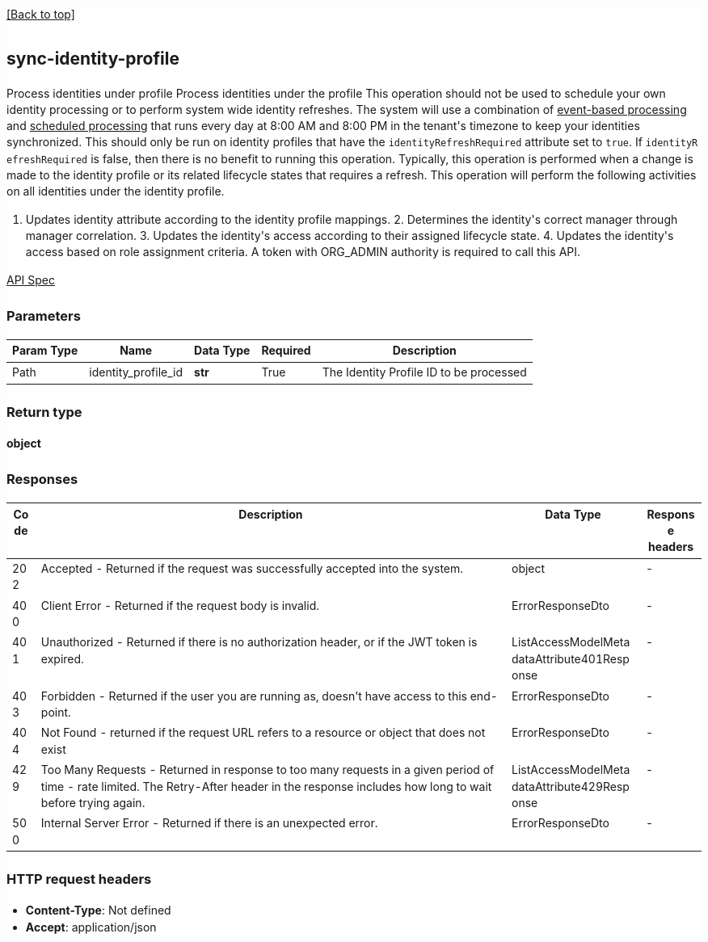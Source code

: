 

[[Back to top]](#) 

## sync-identity-profile
Process identities under profile
Process identities under the profile
This operation should not be used to schedule your own identity processing or to perform system wide identity refreshes. The system will use a combination of [event-based processing](https://documentation.sailpoint.com/saas/help/setup/identity_processing.html?h=process#event-based-processing) and [scheduled processing](https://documentation.sailpoint.com/saas/help/setup/identity_processing.html?h=process#scheduled-processing) that runs every day at 8:00 AM and 8:00 PM in the tenant's timezone to keep your identities synchronized. 
This should only be run on identity profiles that have the `identityRefreshRequired` attribute set to `true`. If `identityRefreshRequired` is false, then there is no benefit to running this operation. Typically, this operation is performed when a change is made to the identity profile or its related lifecycle states that requires a refresh.
This operation will perform the following activities on all identities under the identity profile.
1. Updates identity attribute according to the identity profile mappings. 2. Determines the identity's correct manager through manager correlation. 3. Updates the identity's access according to their assigned lifecycle state. 4. Updates the identity's access based on role assignment criteria.
A token with ORG_ADMIN authority is required to call this API.

[API Spec](https://developer.sailpoint.com/docs/api/beta/sync-identity-profile)

### Parameters 

Param Type | Name | Data Type | Required  | Description
------------- | ------------- | ------------- | ------------- | ------------- 
Path   | identity_profile_id | **str** | True  | The Identity Profile ID to be processed

### Return type
**object**

### Responses
Code | Description  | Data Type | Response headers |
------------- | ------------- | ------------- |------------------|
202 | Accepted - Returned if the request was successfully accepted into the system. | object |  -  |
400 | Client Error - Returned if the request body is invalid. | ErrorResponseDto |  -  |
401 | Unauthorized - Returned if there is no authorization header, or if the JWT token is expired. | ListAccessModelMetadataAttribute401Response |  -  |
403 | Forbidden - Returned if the user you are running as, doesn&#39;t have access to this end-point. | ErrorResponseDto |  -  |
404 | Not Found - returned if the request URL refers to a resource or object that does not exist | ErrorResponseDto |  -  |
429 | Too Many Requests - Returned in response to too many requests in a given period of time - rate limited. The Retry-After header in the response includes how long to wait before trying again. | ListAccessModelMetadataAttribute429Response |  -  |
500 | Internal Server Error - Returned if there is an unexpected error. | ErrorResponseDto |  -  |

### HTTP request headers
 - **Content-Type**: Not defined
 - **Accept**: application/json

